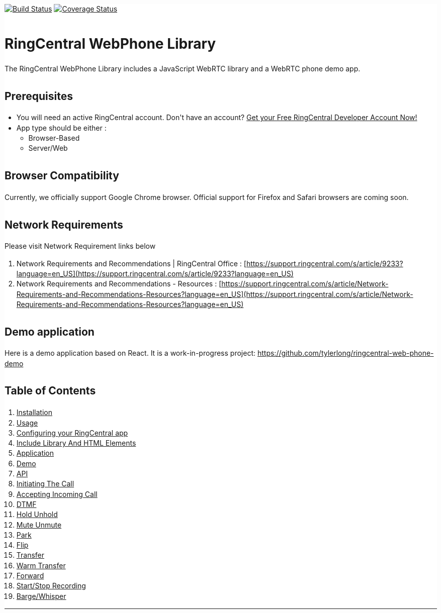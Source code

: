 [![Build Status](https://github.com/ringcentral/ringcentral-web-phone/actions/workflows/ci.yml/badge.svg?branch=master)](https://github.com/ringcentral/ringcentral-web-phone/actions/workflows/ci.yml)
[![Coverage Status](https://coveralls.io/repos/github/ringcentral/ringcentral-web-phone/badge.svg?branch=master)](https://coveralls.io/github/ringcentral/ringcentral-web-phone?branch=master)

# RingCentral WebPhone Library

The RingCentral WebPhone Library includes a JavaScript WebRTC library and a WebRTC phone demo app.

## Prerequisites

- You will need an active RingCentral account. Don't have an account? [Get your Free RingCentral Developer Account Now!](https://developers.ringcentral.com)
- App type should be either :
  - Browser-Based
  - Server/Web

## Browser Compatibility

Currently, we officially support Google Chrome browser. Official support for Firefox and Safari browsers are coming soon.

## Network Requirements

Please visit Network Requirement links below

1. Network Requirements and Recommendations | RingCentral Office : [https://support.ringcentral.com/s/article/9233?language=en_US](https://support.ringcentral.com/s/article/9233?language=en_US)
2. Network Requirements and Recommendations - Resources : [https://support.ringcentral.com/s/article/Network-Requirements-and-Recommendations-Resources?language=en_US](https://support.ringcentral.com/s/article/Network-Requirements-and-Recommendations-Resources?language=en_US)

## Demo application

Here is a demo application based on React. It is a work-in-progress project: https://github.com/tylerlong/ringcentral-web-phone-demo

## Table of Contents

1. [Installation](#installation)
2. [Usage](#usage)
3. [Configuring your RingCentral app](#configuring-your-ringcentral-app)
4. [Include Library And HTML Elements](#include-library-and-html-elements)
5. [Application](#application)
6. [Demo](#demo)
7. [API](#api)
8. [Initiating The Call](#initiating-the-call)
9. [Accepting Incoming Call](#accepting-incoming-call)
10. [DTMF](#dtmf)
11. [Hold Unhold](#hold-unhold)
12. [Mute Unmute](#mute-unmute)
13. [Park](#park)
14. [Flip](#flip)
15. [Transfer](#transfer)
16. [Warm Transfer](#warm-transfer)
17. [Forward](#forward)
18. [Start/Stop Recording](#startstop-recording)
19. [Barge/Whisper](#bargewhisper)

---